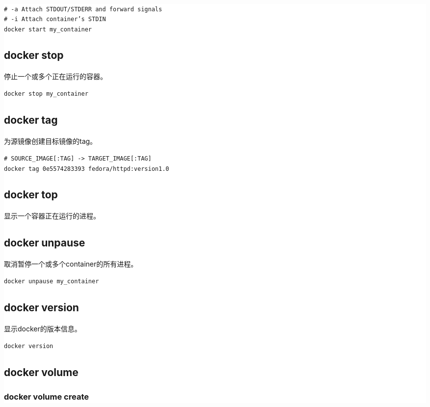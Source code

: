 ```shell
# -a Attach STDOUT/STDERR and forward signals
# -i Attach container’s STDIN
docker start my_container
```



## docker stop

停止一个或多个正在运行的容器。

```shell
docker stop my_container
```



## docker tag

为源镜像创建目标镜像的tag。

```shell
# SOURCE_IMAGE[:TAG] -> TARGET_IMAGE[:TAG]
docker tag 0e5574283393 fedora/httpd:version1.0
```



## docker top

显示一个容器正在运行的进程。



## docker unpause

取消暂停一个或多个container的所有进程。

```shell
docker unpause my_container
```



## docker version

显示docker的版本信息。

```shell
docker version
```



## docker volume

### docker volume create
